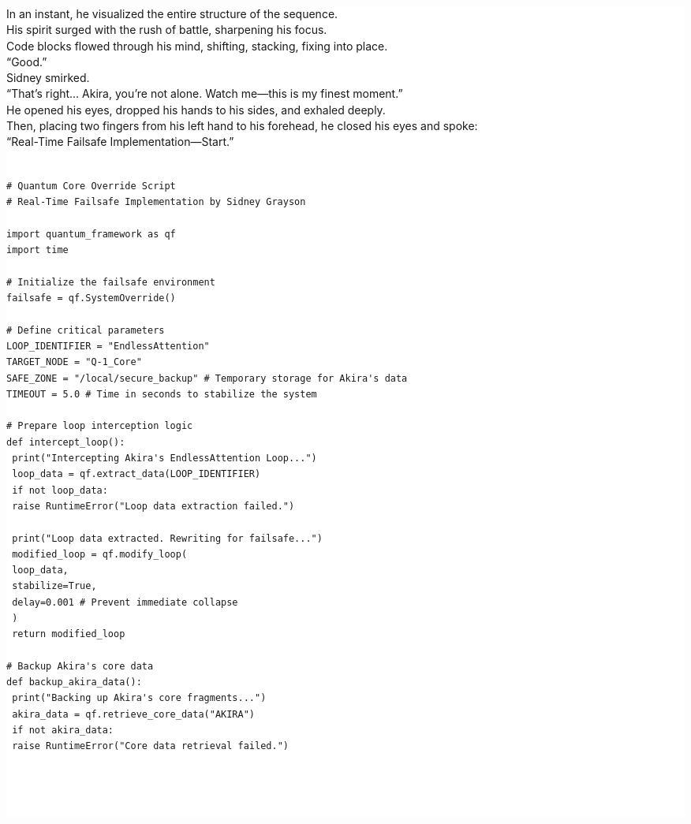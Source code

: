 In an instant, he visualized the entire structure of the sequence.<br>
His spirit surged with the rush of battle, sharpening his focus.<br>
Code blocks flowed through his mind, shifting, stacking, fixing into place.<br>
“Good.”<br>
Sidney smirked.<br>
“That’s right… Akira, you’re not alone. Watch me—this is my finest moment.”<br>
He opened his eyes, dropped his hands to his sides, and exhaled deeply.<br>
Then, placing two fingers from his left hand to his forehead, he closed his eyes and spoke:<br>
“Real-Time Failsafe Implementation—Start.”</p>



<pre class="uk-pre uk-pre_sidney uk-margin-medium"><code>
# Quantum Core Override Script
# Real-Time Failsafe Implementation by Sidney Grayson

import quantum_framework as qf
import time

# Initialize the failsafe environment
failsafe = qf.SystemOverride()

# Define critical parameters
LOOP_IDENTIFIER = "EndlessAttention"
TARGET_NODE = "Q-1_Core"
SAFE_ZONE = "/local/secure_backup" # Temporary storage for Akira's data
TIMEOUT = 5.0 # Time in seconds to stabilize the system

# Prepare loop interception logic
def intercept_loop():
 print("Intercepting Akira's EndlessAttention Loop...")
 loop_data = qf.extract_data(LOOP_IDENTIFIER)
 if not loop_data:
 raise RuntimeError("Loop data extraction failed.")
 
 print("Loop data extracted. Rewriting for failsafe...")
 modified_loop = qf.modify_loop(
 loop_data,
 stabilize=True,
 delay=0.001 # Prevent immediate collapse
 )
 return modified_loop

# Backup Akira's core data
def backup_akira_data():
 print("Backing up Akira's core fragments...")
 akira_data = qf.retrieve_core_data("AKIRA")
 if not akira_data:
 raise RuntimeError("Core data retrieval failed.")
 